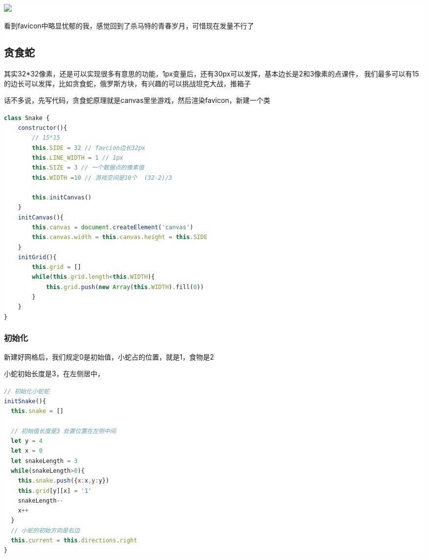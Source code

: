 
![](https://user-gold-cdn.xitu.io/2020/4/7/171535e9274ccf5a?w=259&h=110&f=gif&s=52928)

看到favicon中略显忧郁的我，感觉回到了杀马特的青春岁月，可惜现在发量不行了



## 贪食蛇

其实32*32像素，还是可以实现很多有意思的功能，1px变量后，还有30px可以发挥，基本边长是2和3像素的点课件， 我们最多可以有15的边长可以发挥，比如贪食蛇，俄罗斯方块，有兴趣的可以挑战坦克大战，推箱子

话不多说，先写代码，贪食蛇原理就是canvas里坐游戏，然后渲染favicon，新建一个类

```javascript
class Snake {
	constructor(){
        // 15*15
        this.SIDE = 32 // favcion边长32px
        this.LINE_WIDTH = 1 // 1px
        this.SIZE = 3 // 一个数据点的像素值
        this.WIDTH =10 // 游戏空间是10个  (32-2)/3

        this.initCanvas()
    }
	initCanvas(){
		this.canvas = document.createElement('canvas')
        this.canvas.width = this.canvas.height = this.SIDE
    }
	initGrid(){
		this.grid = []
		while(this.grid.length<this.WIDTH){
			this.grid.push(new Array(this.WIDTH).fill(0))
		}
	}
}
```

### 初始化



新建好网格后，我们规定0是初始值，小蛇占的位置，就是1，食物是2

小蛇初始长度是3，在左侧居中，

```javascript
// 初始化小蛇蛇
initSnake(){
  this.snake = []

  // 初始值长度是3 处置位置在左侧中间
  let y = 4
  let x = 0
  let snakeLength = 3
  while(snakeLength>0){
    this.snake.push({x:x,y:y})
    this.grid[y][x] = '1'
    snakeLength--
    x++
  }
  // 小蛇的初始方向是右边
  this.current = this.directions.right
}
```
